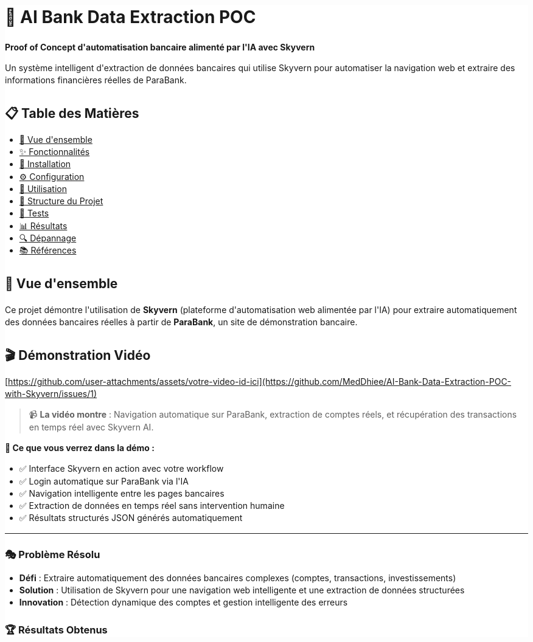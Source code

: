 # 🏦 AI Bank Data Extraction POC

**Proof of Concept d'automatisation bancaire alimenté par l'IA avec Skyvern**

Un système intelligent d'extraction de données bancaires qui utilise Skyvern pour automatiser la navigation web et extraire des informations financières réelles de ParaBank.

## 📋 Table des Matières

- [🎯 Vue d'ensemble](#vue-densemble)
- [✨ Fonctionnalités](#fonctionnalités)
- [🔧 Installation](#installation)
- [⚙️ Configuration](#configuration)
- [🚀 Utilisation](#utilisation)
- [📁 Structure du Projet](#structure-du-projet)
- [🧪 Tests](#tests)
- [📊 Résultats](#résultats)
- [🔍 Dépannage](#dépannage)
- [📚 Références](#références)

## 🎯 Vue d'ensemble

Ce projet démontre l'utilisation de **Skyvern** (plateforme d'automatisation web alimentée par l'IA) pour extraire automatiquement des données bancaires réelles à partir de **ParaBank**, un site de démonstration bancaire.

## 🎬 Démonstration Vidéo

[https://github.com/user-attachments/assets/votre-video-id-ici](https://github.com/MedDhiee/AI-Bank-Data-Extraction-POC-with-Skyvern/issues/1)

> 📹 **La vidéo montre** : Navigation automatique sur ParaBank, extraction de comptes réels, et récupération des transactions en temps réel avec Skyvern AI.

**🎥 Ce que vous verrez dans la démo :**
- ✅ Interface Skyvern en action avec votre workflow
- ✅ Login automatique sur ParaBank via l'IA
- ✅ Navigation intelligente entre les pages bancaires
- ✅ Extraction de données en temps réel sans intervention humaine
- ✅ Résultats structurés JSON générés automatiquement

---

### 🎭 Problème Résolu

- **Défi** : Extraire automatiquement des données bancaires complexes (comptes, transactions, investissements)
- **Solution** : Utilisation de Skyvern pour une navigation web intelligente et une extraction de données structurées
- **Innovation** : Détection dynamique des comptes et gestion intelligente des erreurs

### 🏆 Résultats Obtenus
